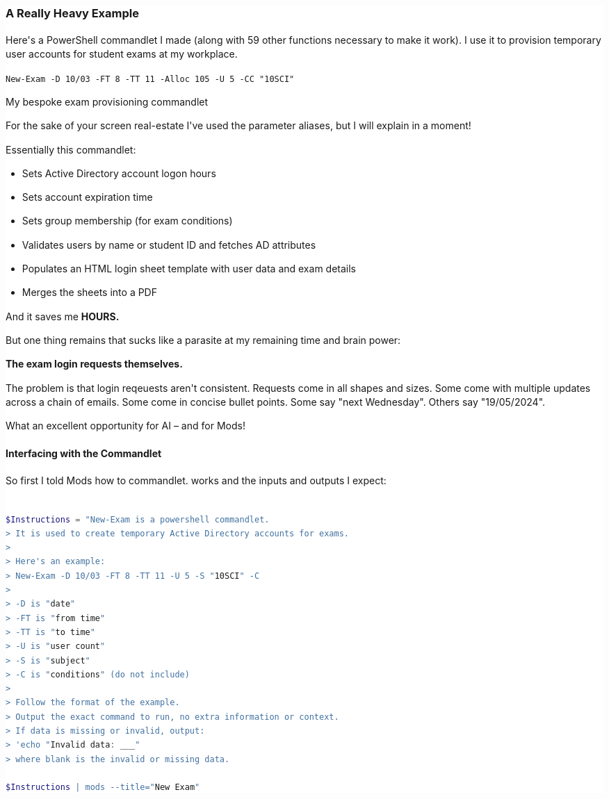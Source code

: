 ### A Really Heavy Example

Here's a PowerShell commandlet I made (along with 59 other functions necessary to make it work). I use it to provision temporary user accounts for student exams at my workplace.

`New-Exam -D 10/03 -FT 8 -TT 11 -Alloc 105 -U 5 -CC "10SCI"`

My bespoke exam provisioning commandlet

For the sake of your screen real-estate I've used the parameter aliases, but I will explain in a moment!

Essentially this commandlet:

* Sets Active Directory account logon hours

* Sets account expiration time

* Sets group membership (for exam conditions)

* Validates users by name or student ID and fetches AD attributes

* Populates an HTML login sheet template with user data and exam details

* Merges the sheets into a PDF

And it saves me **HOURS.**

But one thing remains that sucks like a parasite at my remaining time and brain power:

**The exam login requests themselves.**

The problem is that login reqeuests aren't consistent. Requests come in all shapes and sizes. Some come with multiple updates across a chain of emails. Some come in concise bullet points. Some say "next Wednesday". Others say "19/05/2024".

What an excellent opportunity for AI – and for Mods!

#### Interfacing with the Commandlet

So first I told Mods how to commandlet. works and the inputs and outputs I expect:

```powershell

$Instructions = "New-Exam is a powershell commandlet.
> It is used to create temporary Active Directory accounts for exams.
>
> Here's an example:
> New-Exam -D 10/03 -FT 8 -TT 11 -U 5 -S "10SCI" -C
>
> -D is "date"
> -FT is "from time"
> -TT is "to time"
> -U is "user count"
> -S is "subject"
> -C is "conditions" (do not include)
>
> Follow the format of the example.
> Output the exact command to run, no extra information or context.
> If data is missing or invalid, output:
> 'echo "Invalid data: ___" 
> where blank is the invalid or missing data.

$Instructions | mods --title="New Exam"
```

